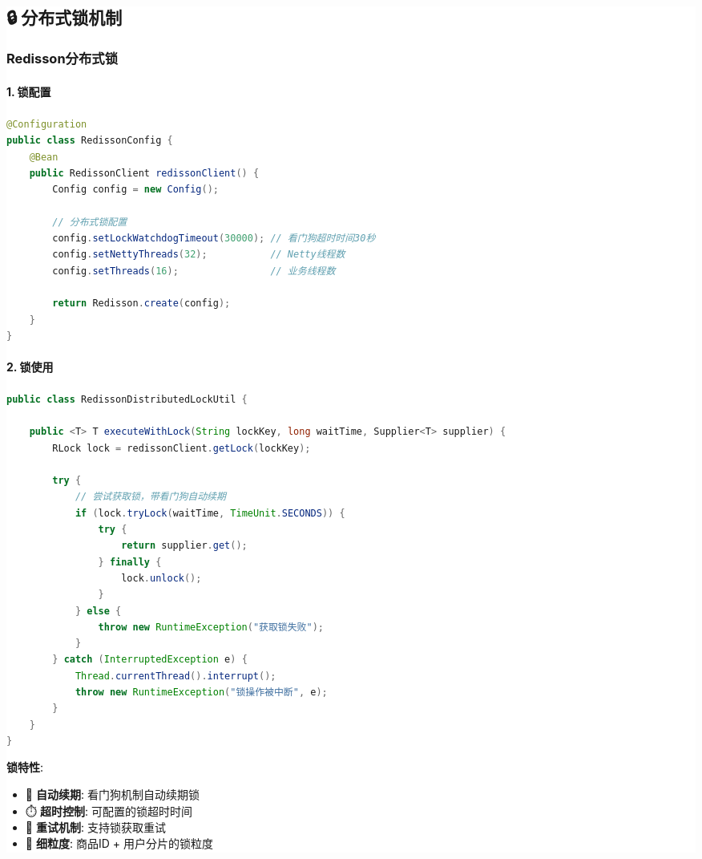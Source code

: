 ## 🔒 分布式锁机制

### Redisson分布式锁

#### 1. 锁配置
```java
@Configuration
public class RedissonConfig {
    @Bean
    public RedissonClient redissonClient() {
        Config config = new Config();
        
        // 分布式锁配置
        config.setLockWatchdogTimeout(30000); // 看门狗超时时间30秒
        config.setNettyThreads(32);           // Netty线程数
        config.setThreads(16);                // 业务线程数
        
        return Redisson.create(config);
    }
}
```

#### 2. 锁使用
```java
public class RedissonDistributedLockUtil {
    
    public <T> T executeWithLock(String lockKey, long waitTime, Supplier<T> supplier) {
        RLock lock = redissonClient.getLock(lockKey);
        
        try {
            // 尝试获取锁，带看门狗自动续期
            if (lock.tryLock(waitTime, TimeUnit.SECONDS)) {
                try {
                    return supplier.get();
                } finally {
                    lock.unlock();
                }
            } else {
                throw new RuntimeException("获取锁失败");
            }
        } catch (InterruptedException e) {
            Thread.currentThread().interrupt();
            throw new RuntimeException("锁操作被中断", e);
        }
    }
}
```

**锁特性**:
- 🔐 **自动续期**: 看门狗机制自动续期锁
- ⏱️ **超时控制**: 可配置的锁超时时间
- 🔄 **重试机制**: 支持锁获取重试
- 🎯 **细粒度**: 商品ID + 用户分片的锁粒度
